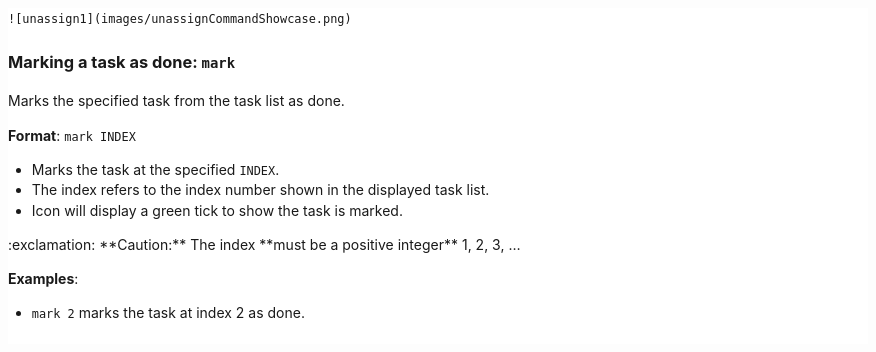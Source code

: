     ![unassign1](images/unassignCommandShowcase.png)


### Marking a task as done: `mark`

Marks the specified task from the task list as done.

**Format**: `mark INDEX`

* Marks the task at the specified `INDEX`.
* The index refers to the index number shown in the displayed task list.
* Icon will display a green tick to show the task is marked.

<div markdown="span" class="alert alert-warning">:exclamation: **Caution:**
The index **must be a positive integer** 1, 2, 3, …​
</div>

**Examples**:
* `mark 2` marks the task at index 2 as done. <br>
    <br>